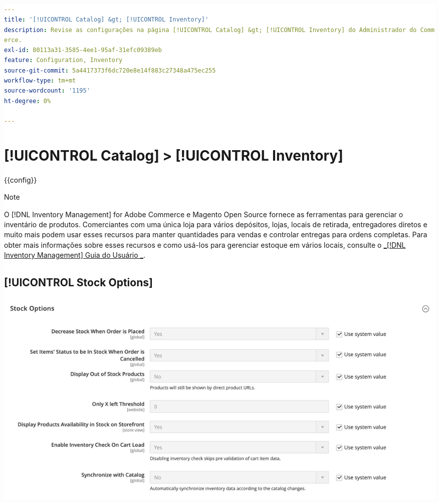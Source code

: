 ```yaml
---
title: '[!UICONTROL Catalog] &gt; [!UICONTROL Inventory]'
description: Revise as configurações na página [!UICONTROL Catalog] &gt; [!UICONTROL Inventory] do Administrador do Commerce.
exl-id: 80113a31-3585-4ee1-95af-31efc09389eb
feature: Configuration, Inventory
source-git-commit: 5a4417373f6dc720e8e14f883c27348a475ec255
workflow-type: tm+mt
source-wordcount: '1195'
ht-degree: 0%

---
```


# [!UICONTROL Catalog] > [!UICONTROL Inventory]

{{config}}

>[!NOTE]
>
>O [!DNL Inventory Management] for Adobe Commerce e Magento Open Source fornece as ferramentas para gerenciar o inventário de produtos. Comerciantes com uma única loja para vários depósitos, lojas, locais de retirada, entregadores diretos e muito mais podem usar esses recursos para manter quantidades para vendas e controlar entregas para ordens completas. Para obter mais informações sobre esses recursos e como usá-los para gerenciar estoque em vários locais, consulte o [_[!DNL Inventory Management] Guia do Usuário _](https://experienceleague.adobe.com/docs/commerce-admin/inventory/introduction.html?lang=pt-BR).

## [!UICONTROL Stock Options]

![Opções do Stock](./assets/catalog-inventory-stock-options.png)
